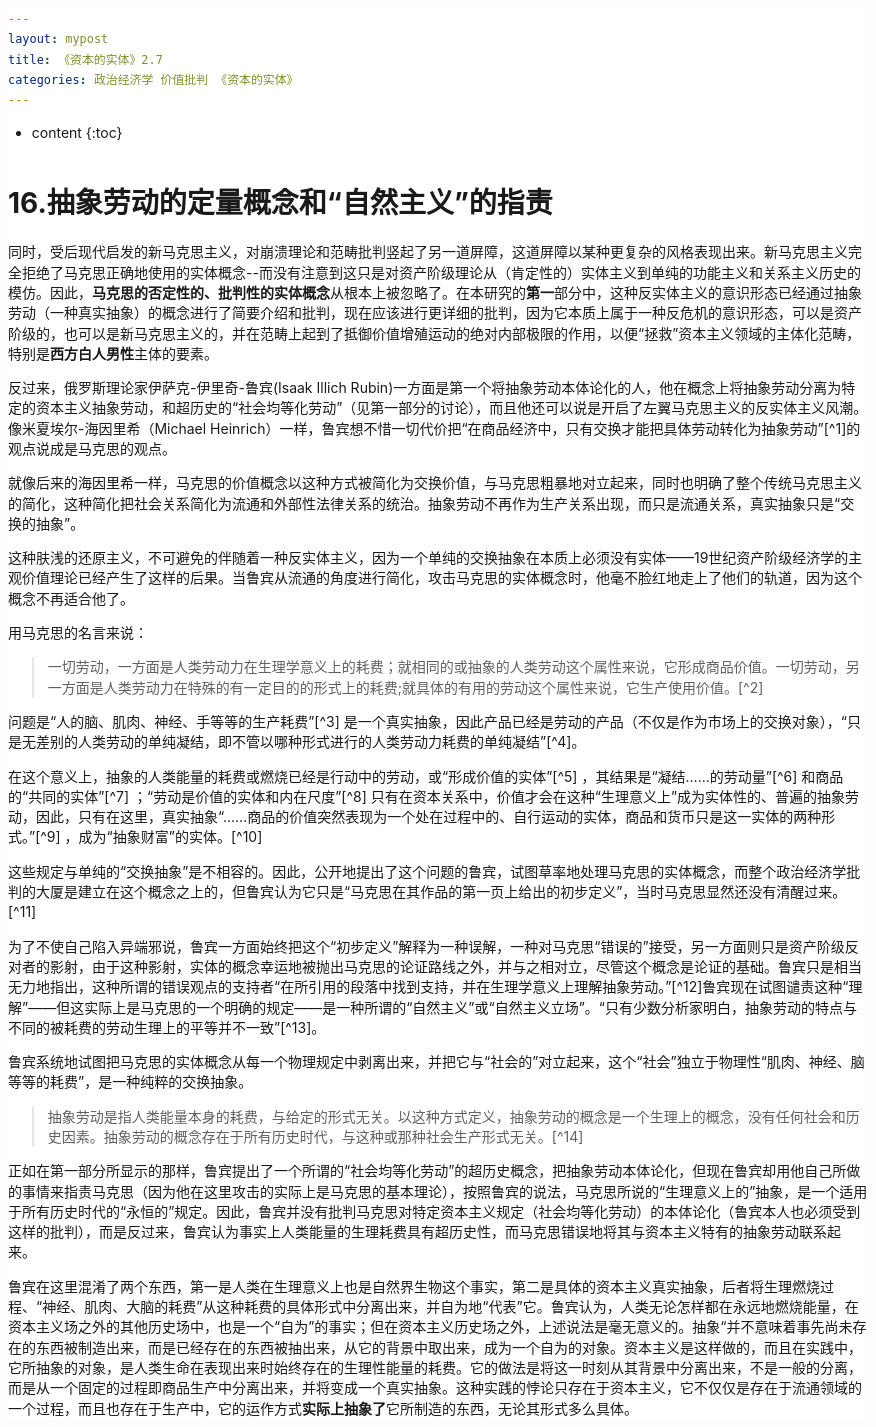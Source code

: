 ```yaml
---
layout: mypost
title: 《资本的实体》2.7
categories: 政治经济学 价值批判 《资本的实体》
---
```


* content
{:toc}

# 16.抽象劳动的定量概念和“自然主义”的指责

同时，受后现代启发的新马克思主义，对崩溃理论和范畴批判竖起了另一道屏障，这道屏障以某种更复杂的风格表现出来。新马克思主义完全拒绝了马克思正确地使用的实体概念--而没有注意到这只是对资产阶级理论从（肯定性的）实体主义到单纯的功能主义和关系主义历史的模仿。因此，**马克思的否定性的、批判性的实体概念**从根本上被忽略了。在本研究的**第一**部分中，这种反实体主义的意识形态已经通过抽象劳动（一种真实抽象）的概念进行了简要介绍和批判，现在应该进行更详细的批判，因为它本质上属于一种反危机的意识形态，可以是资产阶级的，也可以是新马克思主义的，并在范畴上起到了抵御价值增殖运动的绝对内部极限的作用，以便“拯救”资本主义领域的主体化范畴，特别是**西方白人男性**主体的要素。

反过来，俄罗斯理论家伊萨克-伊里奇-鲁宾(Isaak Illich Rubin)一方面是第一个将抽象劳动本体论化的人，他在概念上将抽象劳动分离为特定的资本主义抽象劳动，和超历史的“社会均等化劳动”（见第一部分的讨论），而且他还可以说是开启了左翼马克思主义的反实体主义风潮。像米夏埃尔-海因里希（Michael Heinrich）一样，鲁宾想不惜一切代价把“在商品经济中，只有交换才能把具体劳动转化为抽象劳动”[^1]的观点说成是马克思的观点。

就像后来的海因里希一样，马克思的价值概念以这种方式被简化为交换价值，与马克思粗暴地对立起来，同时也明确了整个传统马克思主义的简化，这种简化把社会关系简化为流通和外部性法律关系的统治。抽象劳动不再作为生产关系出现，而只是流通关系，真实抽象只是“交换的抽象”。

这种肤浅的还原主义，不可避免的伴随着一种反实体主义，因为一个单纯的交换抽象在本质上必须没有实体——19世纪资产阶级经济学的主观价值理论已经产生了这样的后果。当鲁宾从流通的角度进行简化，攻击马克思的实体概念时，他毫不脸红地走上了他们的轨道，因为这个概念不再适合他了。

用马克思的名言来说：

> 一切劳动，一方面是人类劳动力在生理学意义上的耗费；就相同的或抽象的人类劳动这个属性来说，它形成商品价值。一切劳动，另一方面是人类劳动力在特殊的有一定目的的形式上的耗费;就具体的有用的劳动这个属性来说，它生产使用价值。[^2] 

问题是“人的脑、肌肉、神经、手等等的生产耗费”[^3] 是一个真实抽象，因此产品已经是劳动的产品（不仅是作为市场上的交换对象），“只是无差别的人类劳动的单纯凝结，即不管以哪种形式进行的人类劳动力耗费的单纯凝结”[^4]。

在这个意义上，抽象的人类能量的耗费或燃烧已经是行动中的劳动，或“形成价值的实体”[^5] ，其结果是“凝结……的劳动量”[^6] 和商品的“共同的实体”[^7] ；“劳动是价值的实体和内在尺度”[^8] 只有在资本关系中，价值才会在这种“生理意义上”成为实体性的、普遍的抽象劳动，因此，只有在这里，真实抽象“......商品的价值突然表现为一个处在过程中的、自行运动的实体，商品和货币只是这一实体的两种形式。”[^9] ，成为“抽象财富”的实体。[^10] 

这些规定与单纯的“交换抽象”是不相容的。因此，公开地提出了这个问题的鲁宾，试图草率地处理马克思的实体概念，而整个政治经济学批判的大厦是建立在这个概念之上的，但鲁宾认为它只是“马克思在其作品的第一页上给出的初步定义”，当时马克思显然还没有清醒过来。[^11]

为了不使自己陷入异端邪说，鲁宾一方面始终把这个“初步定义”解释为一种误解，一种对马克思“错误的”接受，另一方面则只是资产阶级反对者的影射，由于这种影射，实体的概念幸运地被抛出马克思的论证路线之外，并与之相对立，尽管这个概念是论证的基础。鲁宾只是相当无力地指出，这种所谓的错误观点的支持者“在所引用的段落中找到支持，并在生理学意义上理解抽象劳动。”[^12]鲁宾现在试图谴责这种“理解”——但这实际上是马克思的一个明确的规定——是一种所谓的“自然主义”或“自然主义立场”。“只有少数分析家明白，抽象劳动的特点与不同的被耗费的劳动生理上的平等并不一致”[^13]。

鲁宾系统地试图把马克思的实体概念从每一个物理规定中剥离出来，并把它与“社会的”对立起来，这个“社会”独立于物理性“肌肉、神经、脑等等的耗费”，是一种纯粹的交换抽象。

> 抽象劳动是指人类能量本身的耗费，与给定的形式无关。以这种方式定义，抽象劳动的概念是一个生理上的概念，没有任何社会和历史因素。抽象劳动的概念存在于所有历史时代，与这种或那种社会生产形式无关。[^14]

正如在第一部分所显示的那样，鲁宾提出了一个所谓的“社会均等化劳动”的超历史概念，把抽象劳动本体论化，但现在鲁宾却用他自己所做的事情来指责马克思（因为他在这里攻击的实际上是马克思的基本理论），按照鲁宾的说法，马克思所说的“生理意义上的”抽象，是一个适用于所有历史时代的“永恒的”规定。因此，鲁宾并没有批判马克思对特定资本主义规定（社会均等化劳动）的本体论化（鲁宾本人也必须受到这样的批判），而是反过来，鲁宾认为事实上人类能量的生理耗费具有超历史性，而马克思错误地将其与资本主义特有的抽象劳动联系起来。

鲁宾在这里混淆了两个东西，第一是人类在生理意义上也是自然界生物这个事实，第二是具体的资本主义真实抽象，后者将生理燃烧过程、“神经、肌肉、大脑的耗费”从这种耗费的具体形式中分离出来，并自为地“代表”它。鲁宾认为，人类无论怎样都在永远地燃烧能量，在资本主义场之外的其他历史场中，也是一个“自为”的事实；但在资本主义历史场之外，上述说法是毫无意义的。抽象“并不意味着事先尚未存在的东西被制造出来，而是已经存在的东西被抽出来，从它的背景中取出来，成为一个自为的对象。资本主义是这样做的，而且在实践中，它所抽象的对象，是人类生命在表现出来时始终存在的生理性能量的耗费。它的做法是将这一时刻从其背景中分离出来，不是一般的分离，而是从一个固定的过程即商品生产中分离出来，并将变成一个真实抽象。这种实践的悖论只存在于资本主义，它不仅仅是存在于流通领域的一个过程，而且也存在于生产中，它的运作方式**实际上抽象了**它所制造的东西，无论其形式多么具体。
